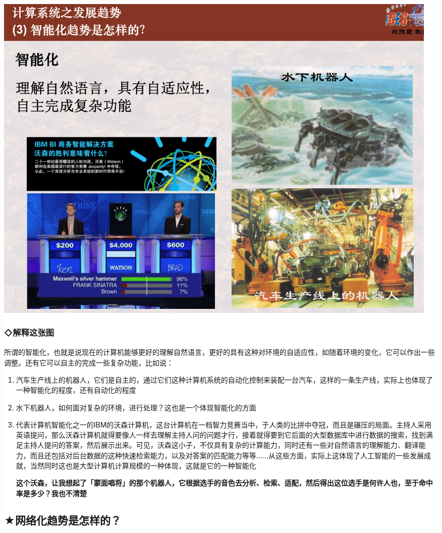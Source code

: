![](img/06/1529726800684.png)

### ◇解释这张图

所谓的智能化，也就是说现在的计算机能够更好的理解自然语言，更好的具有这种对环境的自适应性，如随着环境的变化，它可以作出一些调整。还有它可以自主的完成一些复杂功能，比如说：

1. 汽车生产线上的机器人，它们是自主的，通过它们这种计算机系统的自动化控制来装配一台汽车，这样的一条生产线，实际上也体现了一种智能化的程度，还有自动化的程度

2. 水下机器人，如何面对复杂的环境，进行处理？这也是一个体现智能化的方面

3. 代表计算机智能化之一的IBM的沃森计算机，这台计算机在一档智力竞赛当中，于人类的比拼中夺冠，而且是碾压的局面。主持人采用英语提问，那么沃森计算机就得要像人一样去理解主持人问的问题才行，接着就得要到它后面的大型数据库中进行数据的搜索，找到满足主持人提问的答案，然后展示出来。可见，沃森这小子，不仅具有复杂的计算能力，同时还有一些对自然语言的理解能力、翻译能力，而且还包括对后台数据的这种快速检索能力，以及对答案的匹配能力等等……从这些方面，实际上这体现了人工智能的一些发展成就，当然同时这也是大型计算机计算规模的一种体现，这就是它的一种智能化

   **这个沃森，让我想起了「蒙面唱将」的那个机器人，它根据选手的音色去分析、检索、适配，然后得出这位选手是何许人也，至于命中率是多少？我也不清楚**

## ★网络化趋势是怎样的？
